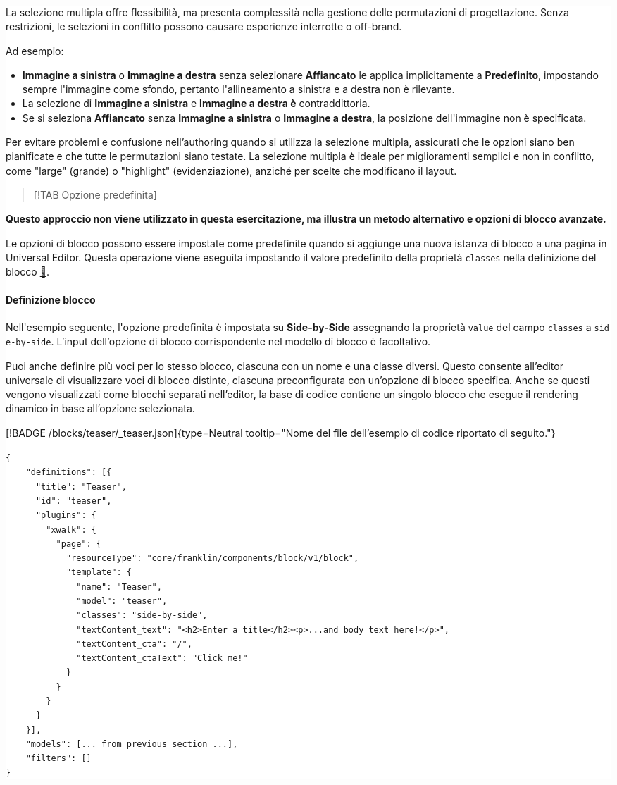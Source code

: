 La selezione multipla offre flessibilità, ma presenta complessità nella gestione delle permutazioni di progettazione. Senza restrizioni, le selezioni in conflitto possono causare esperienze interrotte o off-brand.

Ad esempio:

- **Immagine a sinistra** o **Immagine a destra** senza selezionare **Affiancato** le applica implicitamente a **Predefinito**, impostando sempre l&#39;immagine come sfondo, pertanto l&#39;allineamento a sinistra e a destra non è rilevante.
- La selezione di **Immagine a sinistra** e **Immagine a destra è** contraddittoria.
- Se si seleziona **Affiancato** senza **Immagine a sinistra** o **Immagine a destra**, la posizione dell&#39;immagine non è specificata.

Per evitare problemi e confusione nell’authoring quando si utilizza la selezione multipla, assicurati che le opzioni siano ben pianificate e che tutte le permutazioni siano testate. La selezione multipla è ideale per miglioramenti semplici e non in conflitto, come &quot;large&quot; (grande) o &quot;highlight&quot; (evidenziazione), anziché per scelte che modificano il layout.


>[!TAB Opzione predefinita]

**Questo approccio non viene utilizzato in questa esercitazione, ma illustra un metodo alternativo e opzioni di blocco avanzate.**

Le opzioni di blocco possono essere impostate come predefinite quando si aggiunge una nuova istanza di blocco a una pagina in Universal Editor. Questa operazione viene eseguita impostando il valore predefinito della proprietà `classes` nella definizione del blocco [&#128279;](../5-new-block.md#block-definition).

#### Definizione blocco

Nell&#39;esempio seguente, l&#39;opzione predefinita è impostata su **Side-by-Side** assegnando la proprietà `value` del campo `classes` a `side-by-side`. L’input dell’opzione di blocco corrispondente nel modello di blocco è facoltativo.

Puoi anche definire più voci per lo stesso blocco, ciascuna con un nome e una classe diversi. Questo consente all’editor universale di visualizzare voci di blocco distinte, ciascuna preconfigurata con un’opzione di blocco specifica. Anche se questi vengono visualizzati come blocchi separati nell’editor, la base di codice contiene un singolo blocco che esegue il rendering dinamico in base all’opzione selezionata.

[!BADGE /blocks/teaser/_teaser.json]{type=Neutral tooltip="Nome del file dell’esempio di codice riportato di seguito."}

```json{highlight="12"}
{
    "definitions": [{
      "title": "Teaser",
      "id": "teaser",
      "plugins": {
        "xwalk": {
          "page": {
            "resourceType": "core/franklin/components/block/v1/block",
            "template": {
              "name": "Teaser",
              "model": "teaser",
              "classes": "side-by-side",
              "textContent_text": "<h2>Enter a title</h2><p>...and body text here!</p>",
              "textContent_cta": "/",
              "textContent_ctaText": "Click me!"
            }
          }
        }
      }
    }],
    "models": [... from previous section ...],
    "filters": []
}
```
